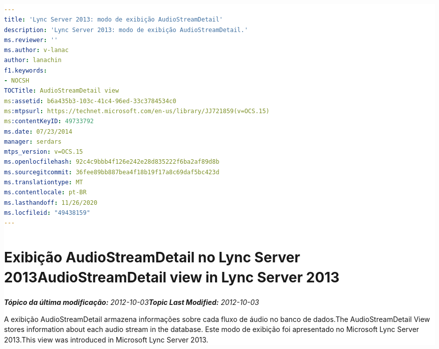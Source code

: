 ```yaml
---
title: 'Lync Server 2013: modo de exibição AudioStreamDetail'
description: 'Lync Server 2013: modo de exibição AudioStreamDetail.'
ms.reviewer: ''
ms.author: v-lanac
author: lanachin
f1.keywords:
- NOCSH
TOCTitle: AudioStreamDetail view
ms:assetid: b6a435b3-103c-41c4-96ed-33c3784534c0
ms:mtpsurl: https://technet.microsoft.com/en-us/library/JJ721859(v=OCS.15)
ms:contentKeyID: 49733792
ms.date: 07/23/2014
manager: serdars
mtps_version: v=OCS.15
ms.openlocfilehash: 92c4c9bbb4f126e242e28d835222f6ba2af89d8b
ms.sourcegitcommit: 36fee89bb887bea4f18b19f17a8c69daf5bc423d
ms.translationtype: MT
ms.contentlocale: pt-BR
ms.lasthandoff: 11/26/2020
ms.locfileid: "49438159"
---
```

# <a name="audiostreamdetail-view-in-lync-server-2013"></a><span data-ttu-id="9f9b0-103">Exibição AudioStreamDetail no Lync Server 2013</span><span class="sxs-lookup"><span data-stu-id="9f9b0-103">AudioStreamDetail view in Lync Server 2013</span></span>

<div data-xmlns="http://www.w3.org/1999/xhtml">

<div class="topic" data-xmlns="http://www.w3.org/1999/xhtml" data-msxsl="urn:schemas-microsoft-com:xslt" data-cs="https://msdn.microsoft.com/">

<div data-asp="https://msdn2.microsoft.com/asp">



</div>

<div id="mainSection">

<div id="mainBody"><span data-ttu-id="9f9b0-104">

<span> </span></span><span class="sxs-lookup"><span data-stu-id="9f9b0-104">

<span> </span></span></span>

<span data-ttu-id="9f9b0-105">_**Tópico da última modificação:** 2012-10-03_</span><span class="sxs-lookup"><span data-stu-id="9f9b0-105">_**Topic Last Modified:** 2012-10-03_</span></span>

<span data-ttu-id="9f9b0-106">A exibição AudioStreamDetail armazena informações sobre cada fluxo de áudio no banco de dados.</span><span class="sxs-lookup"><span data-stu-id="9f9b0-106">The AudioStreamDetail View stores information about each audio stream in the database.</span></span> <span data-ttu-id="9f9b0-107">Este modo de exibição foi apresentado no Microsoft Lync Server 2013.</span><span class="sxs-lookup"><span data-stu-id="9f9b0-107">This view was introduced in Microsoft Lync Server 2013.</span></span>

